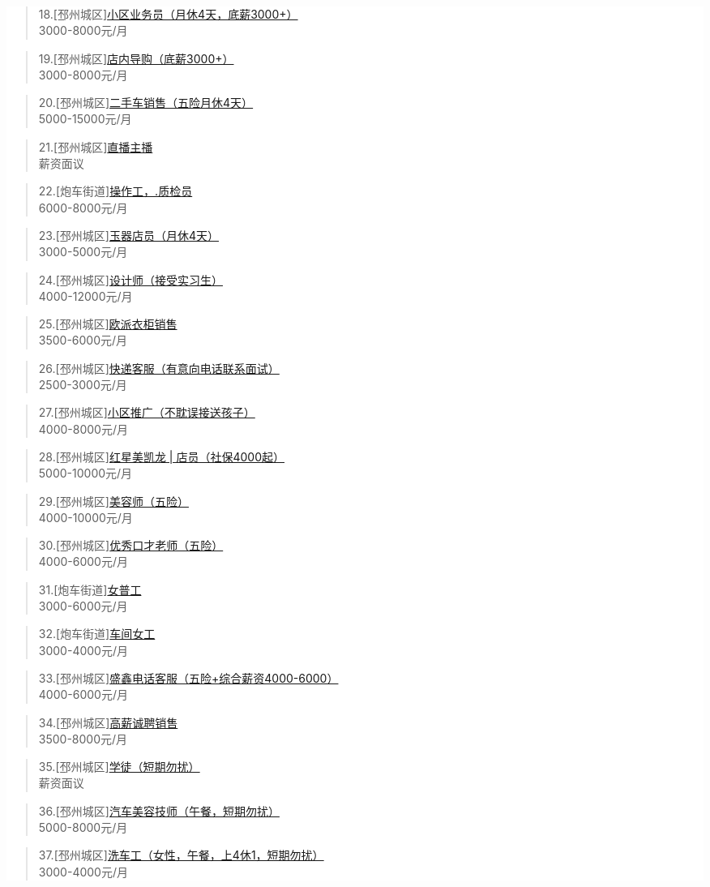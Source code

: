 >18.[邳州城区][小区业务员（月休4天，底薪3000+）](https://www.pizhouzhipin.com/job/27642)<br>
>3000-8000元/月

>19.[邳州城区][店内导购（底薪3000+）](https://www.pizhouzhipin.com/job/27641)<br>
>3000-8000元/月

>20.[邳州城区][二手车销售（五险月休4天）](https://www.pizhouzhipin.com/job/22606)<br>
>5000-15000元/月

>21.[邳州城区][直播主播](https://www.pizhouzhipin.com/job/27660)<br>
>薪资面议

>22.[炮车街道][操作工，.质检员](https://www.pizhouzhipin.com/job/25778)<br>
>6000-8000元/月

>23.[邳州城区][玉器店员（月休4天）](https://www.pizhouzhipin.com/job/27399)<br>
>3000-5000元/月

>24.[邳州城区][设计师（接受实习生）](https://www.pizhouzhipin.com/job/17488)<br>
>4000-12000元/月

>25.[邳州城区][欧派衣柜销售](https://www.pizhouzhipin.com/job/17487)<br>
>3500-6000元/月

>26.[邳州城区][快递客服（有意向电话联系面试）](https://www.pizhouzhipin.com/job/24746)<br>
>2500-3000元/月

>27.[邳州城区][小区推广（不耽误接送孩子）](https://www.pizhouzhipin.com/job/26494)<br>
>4000-8000元/月

>28.[邳州城区][红星美凯龙 | 店员（社保4000起）](https://www.pizhouzhipin.com/job/21429)<br>
>5000-10000元/月

>29.[邳州城区][美容师（五险）](https://www.pizhouzhipin.com/job/27000)<br>
>4000-10000元/月

>30.[邳州城区][优秀口才老师（五险）](https://www.pizhouzhipin.com/job/6410)<br>
>4000-6000元/月

>31.[炮车街道][女普工](https://www.pizhouzhipin.com/job/27029)<br>
>3000-6000元/月

>32.[炮车街道][车间女工](https://www.pizhouzhipin.com/job/27254)<br>
>3000-4000元/月

>33.[邳州城区][盛鑫电话客服（五险+综合薪资4000-6000）](https://www.pizhouzhipin.com/job/27668)<br>
>4000-6000元/月

>34.[邳州城区][高薪诚聘销售](https://www.pizhouzhipin.com/job/26584)<br>
>3500-8000元/月

>35.[邳州城区][学徒（短期勿扰）](https://www.pizhouzhipin.com/job/18483)<br>
>薪资面议

>36.[邳州城区][汽车美容技师（午餐，短期勿扰）](https://www.pizhouzhipin.com/job/18482)<br>
>5000-8000元/月

>37.[邳州城区][洗车工（女性，午餐，上4休1，短期勿扰）](https://www.pizhouzhipin.com/job/18480)<br>
>3000-4000元/月
